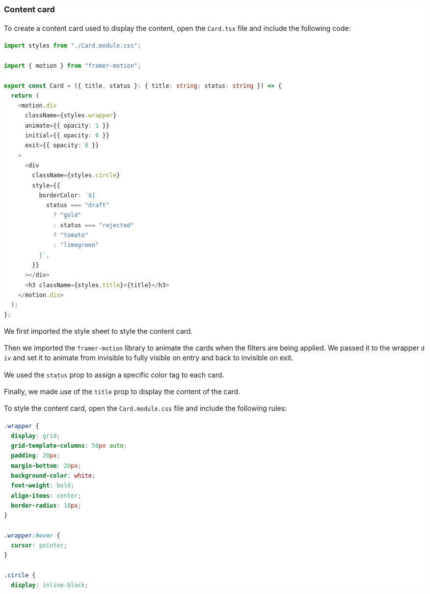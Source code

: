 ### Content card

To create a content card used to display the content, open the `Card.tsx` file and include the following code:

```typescript title="src/components/Card.tsx"
import styles from "./Card.module.css";

import { motion } from "framer-motion";

export const Card = ({ title, status }: { title: string; status: string }) => {
  return (
    <motion.div
      className={styles.wrapper}
      animate={{ opacity: 1 }}
      initial={{ opacity: 0 }}
      exit={{ opacity: 0 }}
    >
      <div
        className={styles.circle}
        style={{
          borderColor: `${
            status === "draft"
              ? "gold"
              : status === "rejected"
              ? "tomato"
              : "limegreen"
          }`,
        }}
      ></div>
      <h3 className={styles.title}>{title}</h3>
    </motion.div>
  );
};
```


We first imported the style sheet to style the content card.

Then we imported the `framer-motion` library to animate the cards when the filters are being applied. We passed it to the wrapper `div` and set it to animate from invisible to fully visible on entry and back to invisible on exit.

We used the `status` prop to assign a specific color tag to each card.

Finally, we made use of the `title` prop to display the content of the card.

To style the content card, open the `Card.module.css` file and include the following rules:

```css title="src/components/Card.module.css"
.wrapper {
  display: grid;
  grid-template-columns: 50px auto;
  padding: 20px;
  margin-bottom: 20px;
  background-color: white;
  font-weight: bold;
  align-items: center;
  border-radius: 10px;
}

.wrapper:hover {
  cursor: pointer;
}

.circle {
  display: inline-block;
```